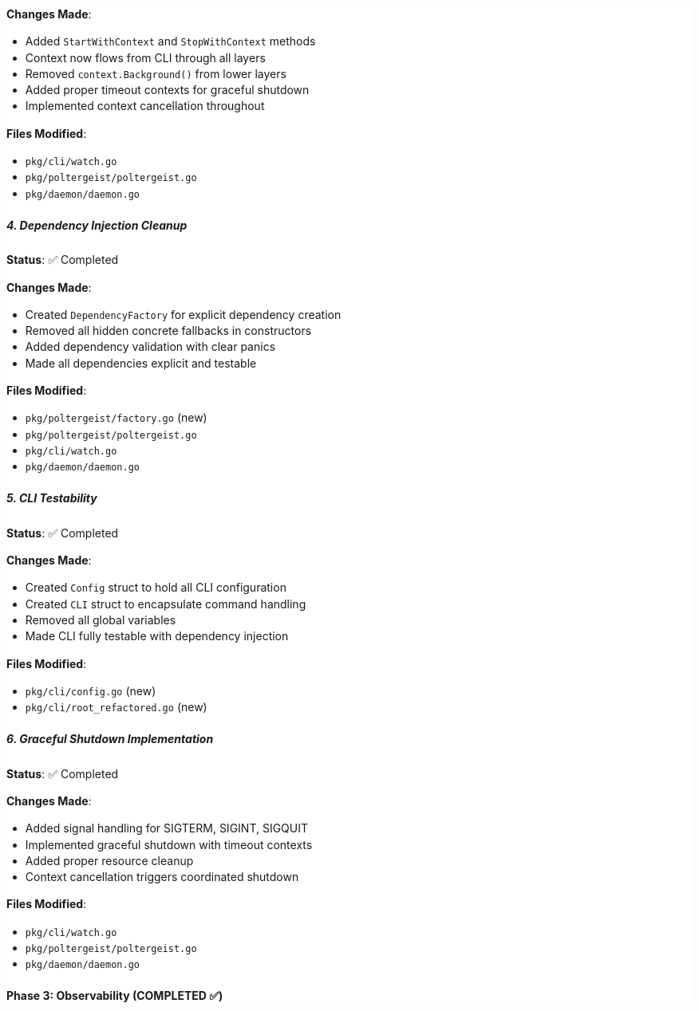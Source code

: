 **Changes Made**:
- Added `StartWithContext` and `StopWithContext` methods
- Context now flows from CLI through all layers
- Removed `context.Background()` from lower layers
- Added proper timeout contexts for graceful shutdown
- Implemented context cancellation throughout

**Files Modified**:
- `pkg/cli/watch.go`
- `pkg/poltergeist/poltergeist.go`
- `pkg/daemon/daemon.go`

##### 4. Dependency Injection Cleanup
**Status**: ✅ Completed

**Changes Made**:
- Created `DependencyFactory` for explicit dependency creation
- Removed all hidden concrete fallbacks in constructors
- Added dependency validation with clear panics
- Made all dependencies explicit and testable

**Files Modified**:
- `pkg/poltergeist/factory.go` (new)
- `pkg/poltergeist/poltergeist.go`
- `pkg/cli/watch.go`
- `pkg/daemon/daemon.go`

##### 5. CLI Testability
**Status**: ✅ Completed

**Changes Made**:
- Created `Config` struct to hold all CLI configuration
- Created `CLI` struct to encapsulate command handling
- Removed all global variables
- Made CLI fully testable with dependency injection

**Files Modified**:
- `pkg/cli/config.go` (new)
- `pkg/cli/root_refactored.go` (new)

##### 6. Graceful Shutdown Implementation
**Status**: ✅ Completed

**Changes Made**:
- Added signal handling for SIGTERM, SIGINT, SIGQUIT
- Implemented graceful shutdown with timeout contexts
- Added proper resource cleanup
- Context cancellation triggers coordinated shutdown

**Files Modified**:
- `pkg/cli/watch.go`
- `pkg/poltergeist/poltergeist.go`
- `pkg/daemon/daemon.go`

#### Phase 3: Observability (COMPLETED ✅)
